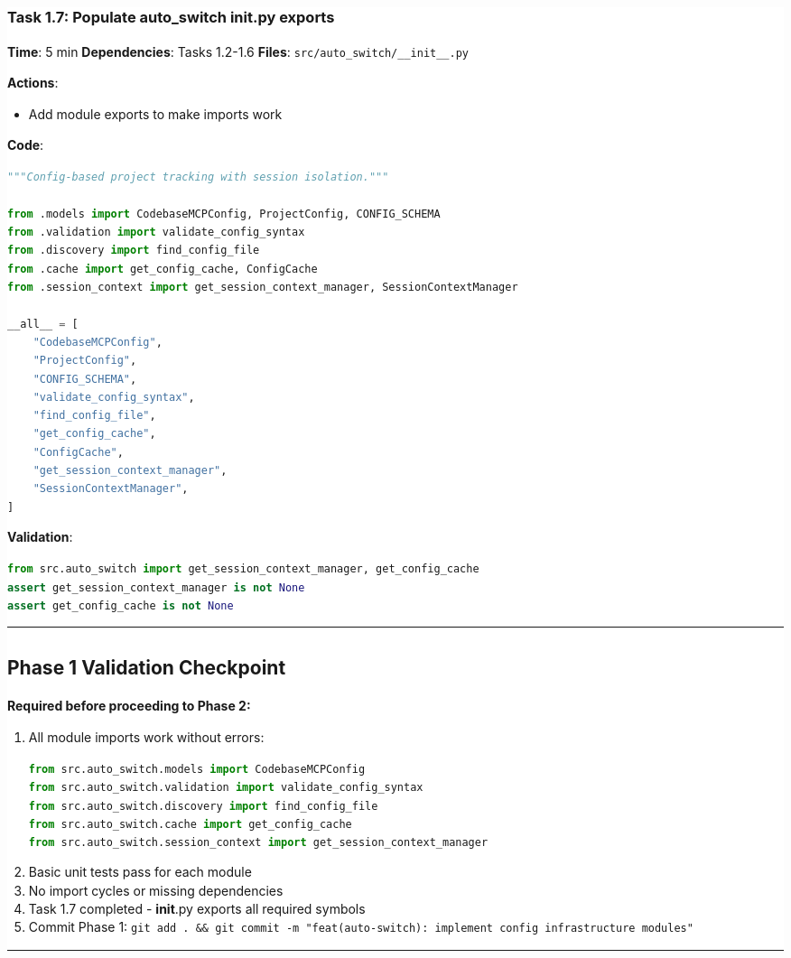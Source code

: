 
### Task 1.7: Populate auto_switch __init__.py exports
**Time**: 5 min
**Dependencies**: Tasks 1.2-1.6
**Files**: `src/auto_switch/__init__.py`

**Actions**:
- Add module exports to make imports work

**Code**:
```python
"""Config-based project tracking with session isolation."""

from .models import CodebaseMCPConfig, ProjectConfig, CONFIG_SCHEMA
from .validation import validate_config_syntax
from .discovery import find_config_file
from .cache import get_config_cache, ConfigCache
from .session_context import get_session_context_manager, SessionContextManager

__all__ = [
    "CodebaseMCPConfig",
    "ProjectConfig",
    "CONFIG_SCHEMA",
    "validate_config_syntax",
    "find_config_file",
    "get_config_cache",
    "ConfigCache",
    "get_session_context_manager",
    "SessionContextManager",
]
```

**Validation**:
```python
from src.auto_switch import get_session_context_manager, get_config_cache
assert get_session_context_manager is not None
assert get_config_cache is not None
```

---

## Phase 1 Validation Checkpoint

**Required before proceeding to Phase 2:**
1. All module imports work without errors:
   ```python
   from src.auto_switch.models import CodebaseMCPConfig
   from src.auto_switch.validation import validate_config_syntax
   from src.auto_switch.discovery import find_config_file
   from src.auto_switch.cache import get_config_cache
   from src.auto_switch.session_context import get_session_context_manager
   ```
2. Basic unit tests pass for each module
3. No import cycles or missing dependencies
4. Task 1.7 completed - __init__.py exports all required symbols
5. Commit Phase 1: `git add . && git commit -m "feat(auto-switch): implement config infrastructure modules"`

---